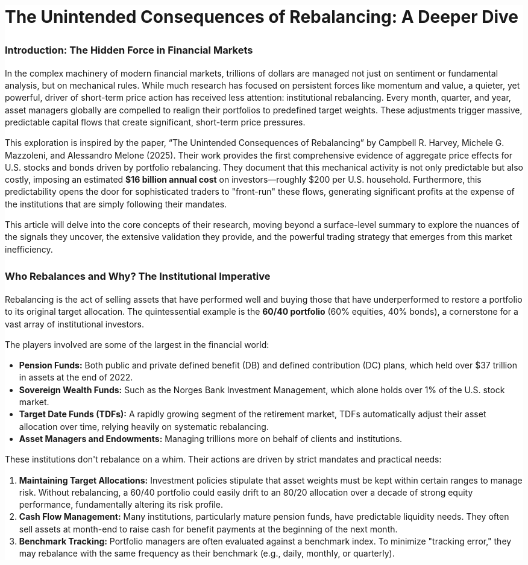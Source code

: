 # The Unintended Consequences of Rebalancing: A Deeper Dive

### Introduction: The Hidden Force in Financial Markets

In the complex machinery of modern financial markets, trillions of dollars are managed not just on sentiment or fundamental analysis, but on mechanical rules. While much research has focused on persistent forces like momentum and value, a quieter, yet powerful, driver of short-term price action has received less attention: institutional rebalancing. Every month, quarter, and year, asset managers globally are compelled to realign their portfolios to predefined target weights. These adjustments trigger massive, predictable capital flows that create significant, short-term price pressures.

This exploration is inspired by the paper, “The Unintended Consequences of Rebalancing” by Campbell R. Harvey, Michele G. Mazzoleni, and Alessandro Melone (2025). Their work provides the first comprehensive evidence of aggregate price effects for U.S. stocks and bonds driven by portfolio rebalancing. They document that this mechanical activity is not only predictable but also costly, imposing an estimated **$16 billion annual cost** on investors—roughly $200 per U.S. household. Furthermore, this predictability opens the door for sophisticated traders to "front-run" these flows, generating significant profits at the expense of the institutions that are simply following their mandates.

This article will delve into the core concepts of their research, moving beyond a surface-level summary to explore the nuances of the signals they uncover, the extensive validation they provide, and the powerful trading strategy that emerges from this market inefficiency.

### Who Rebalances and Why? The Institutional Imperative

Rebalancing is the act of selling assets that have performed well and buying those that have underperformed to restore a portfolio to its original target allocation. The quintessential example is the **60/40 portfolio** (60% equities, 40% bonds), a cornerstone for a vast array of institutional investors.

The players involved are some of the largest in the financial world:
*   **Pension Funds:** Both public and private defined benefit (DB) and defined contribution (DC) plans, which held over $37 trillion in assets at the end of 2022.
*   **Sovereign Wealth Funds:** Such as the Norges Bank Investment Management, which alone holds over 1% of the U.S. stock market.
*   **Target Date Funds (TDFs):** A rapidly growing segment of the retirement market, TDFs automatically adjust their asset allocation over time, relying heavily on systematic rebalancing.
*   **Asset Managers and Endowments:** Managing trillions more on behalf of clients and institutions.

These institutions don't rebalance on a whim. Their actions are driven by strict mandates and practical needs:
1.  **Maintaining Target Allocations:** Investment policies stipulate that asset weights must be kept within certain ranges to manage risk. Without rebalancing, a 60/40 portfolio could easily drift to an 80/20 allocation over a decade of strong equity performance, fundamentally altering its risk profile.
2.  **Cash Flow Management:** Many institutions, particularly mature pension funds, have predictable liquidity needs. They often sell assets at month-end to raise cash for benefit payments at the beginning of the next month.
3.  **Benchmark Tracking:** Portfolio managers are often evaluated against a benchmark index. To minimize "tracking error," they may rebalance with the same frequency as their benchmark (e.g., daily, monthly, or quarterly).
